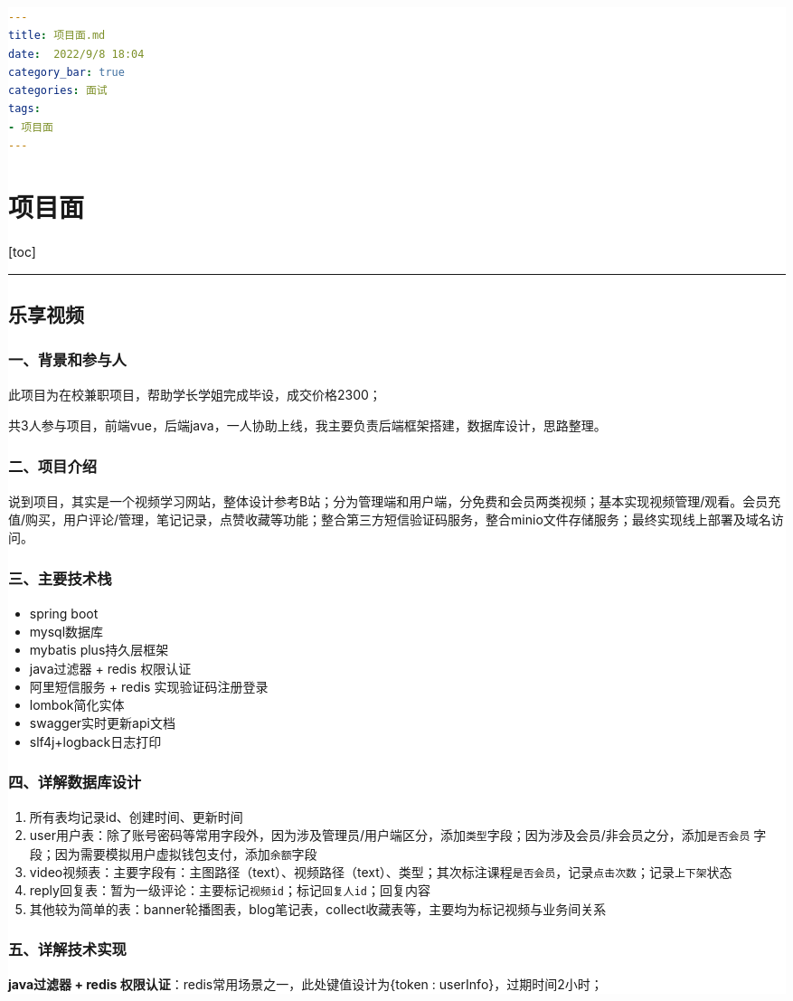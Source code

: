 ```yaml
---
title: 项目面.md
date:  2022/9/8 18:04
category_bar: true
categories: 面试
tags:
- 项目面
---
```

# 项目面

[toc]

---

## 乐享视频

### 一、背景和参与人

此项目为在校兼职项目，帮助学长学姐完成毕设，成交价格2300；

共3人参与项目，前端vue，后端java，一人协助上线，我主要负责后端框架搭建，数据库设计，思路整理。

### 二、项目介绍

说到项目，其实是一个视频学习网站，整体设计参考B站；分为管理端和用户端，分免费和会员两类视频；基本实现视频管理/观看。会员充值/购买，用户评论/管理，笔记记录，点赞收藏等功能；整合第三方短信验证码服务，整合minio文件存储服务；最终实现线上部署及域名访问。

### 三、主要技术栈

+ spring boot
+ mysql数据库
+ mybatis plus持久层框架
+ java过滤器 + redis 权限认证
+ 阿里短信服务 + redis 实现验证码注册登录
+ lombok简化实体
+ swagger实时更新api文档
+ slf4j+logback日志打印

### 四、详解数据库设计

1. 所有表均记录id、创建时间、更新时间
2. user用户表：除了账号密码等常用字段外，因为涉及管理员/用户端区分，添加`类型`字段；因为涉及会员/非会员之分，添加`是否会员` 字段；因为需要模拟用户虚拟钱包支付，添加`余额`字段
3. video视频表：主要字段有：主图路径（text）、视频路径（text）、类型；其次标注课程`是否会员`，记录`点击次数`；记录`上下架`状态
4. reply回复表：暂为一级评论：主要标记`视频id`；标记`回复人id`；回复内容
5. 其他较为简单的表：banner轮播图表，blog笔记表，collect收藏表等，主要均为标记视频与业务间关系

### 五、详解技术实现

**java过滤器 + redis 权限认证**：redis常用场景之一，此处键值设计为{token : userInfo}，过期时间2小时；

